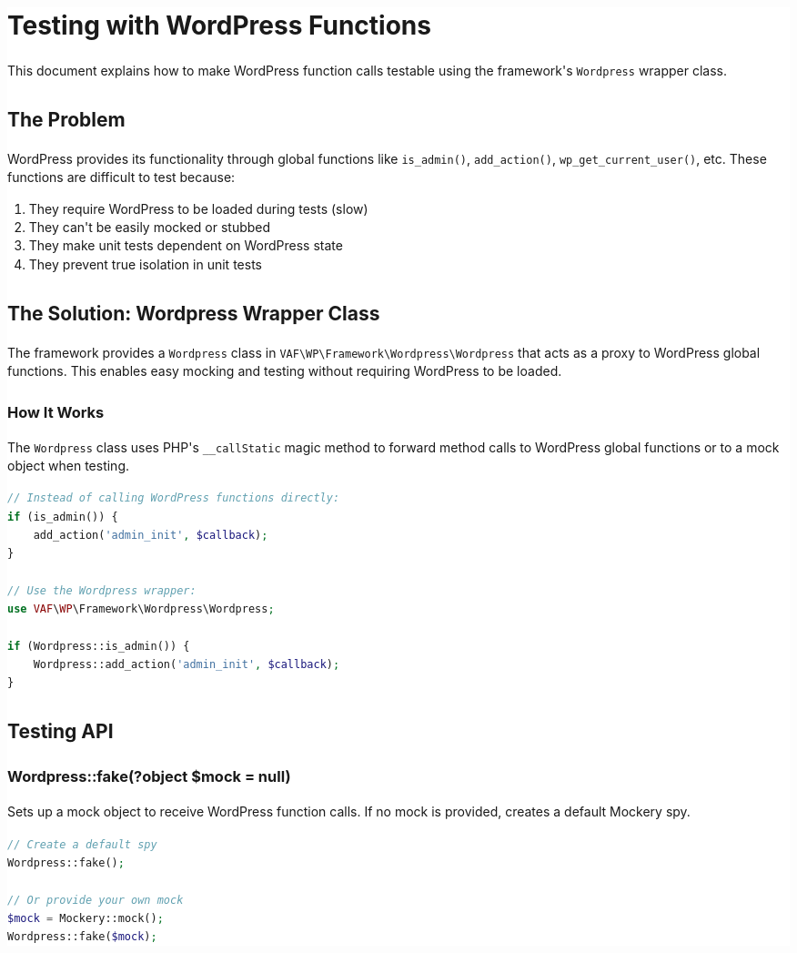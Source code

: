 # Testing with WordPress Functions

This document explains how to make WordPress function calls testable using the framework's `Wordpress` wrapper class.

## The Problem

WordPress provides its functionality through global functions like `is_admin()`, `add_action()`, `wp_get_current_user()`, etc. These functions are difficult to test because:

1. They require WordPress to be loaded during tests (slow)
2. They can't be easily mocked or stubbed
3. They make unit tests dependent on WordPress state
4. They prevent true isolation in unit tests

## The Solution: Wordpress Wrapper Class

The framework provides a `Wordpress` class in `VAF\WP\Framework\Wordpress\Wordpress` that acts as a proxy to WordPress global functions. This enables easy mocking and testing without requiring WordPress to be loaded.

### How It Works

The `Wordpress` class uses PHP's `__callStatic` magic method to forward method calls to WordPress global functions or to a mock object when testing.

```php
// Instead of calling WordPress functions directly:
if (is_admin()) {
    add_action('admin_init', $callback);
}

// Use the Wordpress wrapper:
use VAF\WP\Framework\Wordpress\Wordpress;

if (Wordpress::is_admin()) {
    Wordpress::add_action('admin_init', $callback);
}
```

## Testing API

### Wordpress::fake(?object $mock = null)

Sets up a mock object to receive WordPress function calls. If no mock is provided, creates a default Mockery spy.

```php
// Create a default spy
Wordpress::fake();

// Or provide your own mock
$mock = Mockery::mock();
Wordpress::fake($mock);
```
